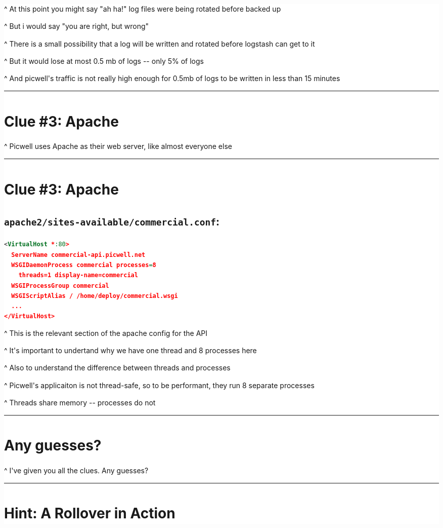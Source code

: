 ^ At this point you might say "ah ha!" log files were being rotated before backed up

^ But i would say "you are right, but wrong"

^ There is a small possibility that a log will be written and rotated before logstash can get to it

^ But it would lose at most 0.5 mb of logs -- only 5% of logs

^ And picwell's traffic is not really high enough for 0.5mb of logs to be written in less than 15 minutes

---

# Clue #3: Apache

^ Picwell uses Apache as their web server, like almost everyone else

---

# Clue #3: Apache
## `apache2/sites-available/commercial.conf`:

```xml
<VirtualHost *:80>
  ServerName commercial-api.picwell.net
  WSGIDaemonProcess commercial processes=8
    threads=1 display-name=commercial
  WSGIProcessGroup commercial
  WSGIScriptAlias / /home/deploy/commercial.wsgi
  ...
</VirtualHost>
```

^ This is the relevant section of the apache config for the API

^ It's important to undertand why we have one thread and 8 processes here

^ Also to understand the difference between threads and processes

^ Picwell's applicaiton is not thread-safe, so to be performant, they run 8 separate processes

^ Threads share memory -- processes do not

---

# Any guesses?

^ I've given you all the clues. Any guesses?

---

# Hint: A Rollover in Action
